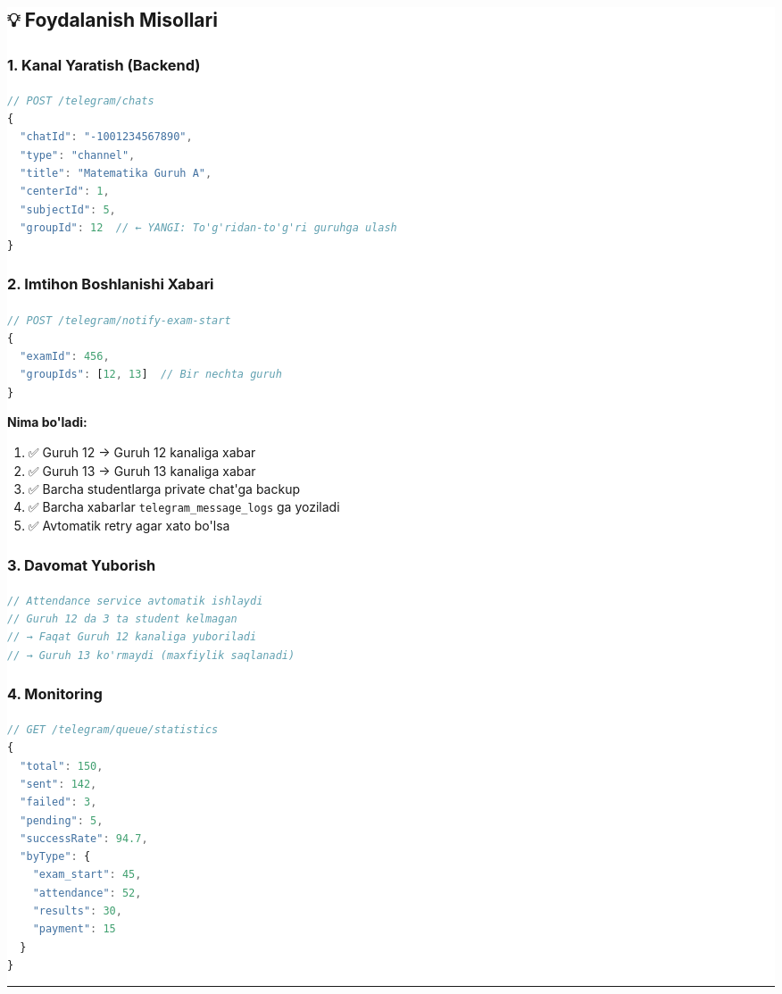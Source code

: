 
## 💡 Foydalanish Misollari

### 1. Kanal Yaratish (Backend)

```typescript
// POST /telegram/chats
{
  "chatId": "-1001234567890",
  "type": "channel",
  "title": "Matematika Guruh A",
  "centerId": 1,
  "subjectId": 5,
  "groupId": 12  // ← YANGI: To'g'ridan-to'g'ri guruhga ulash
}
```

### 2. Imtihon Boshlanishi Xabari

```typescript
// POST /telegram/notify-exam-start
{
  "examId": 456,
  "groupIds": [12, 13]  // Bir nechta guruh
}
```

**Nima bo'ladi:**

1. ✅ Guruh 12 → Guruh 12 kanaliga xabar
2. ✅ Guruh 13 → Guruh 13 kanaliga xabar
3. ✅ Barcha studentlarga private chat'ga backup
4. ✅ Barcha xabarlar `telegram_message_logs` ga yoziladi
5. ✅ Avtomatik retry agar xato bo'lsa

### 3. Davomat Yuborish

```typescript
// Attendance service avtomatik ishlaydi
// Guruh 12 da 3 ta student kelmagan
// → Faqat Guruh 12 kanaliga yuboriladi
// → Guruh 13 ko'rmaydi (maxfiylik saqlanadi)
```

### 4. Monitoring

```typescript
// GET /telegram/queue/statistics
{
  "total": 150,
  "sent": 142,
  "failed": 3,
  "pending": 5,
  "successRate": 94.7,
  "byType": {
    "exam_start": 45,
    "attendance": 52,
    "results": 30,
    "payment": 15
  }
}
```

---